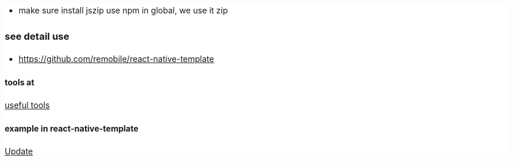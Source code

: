 * make sure install jszip use npm in global, we use it zip

### see detail use
* https://github.com/remobile/react-native-template

#### tools at
[useful tools](https://github.com/remobile/react-native-template/blob/master/project/tools)

#### example in react-native-template
[Update](https://github.com/remobile/react-native-template/blob/master/project/App/modules/person/Update.js)
